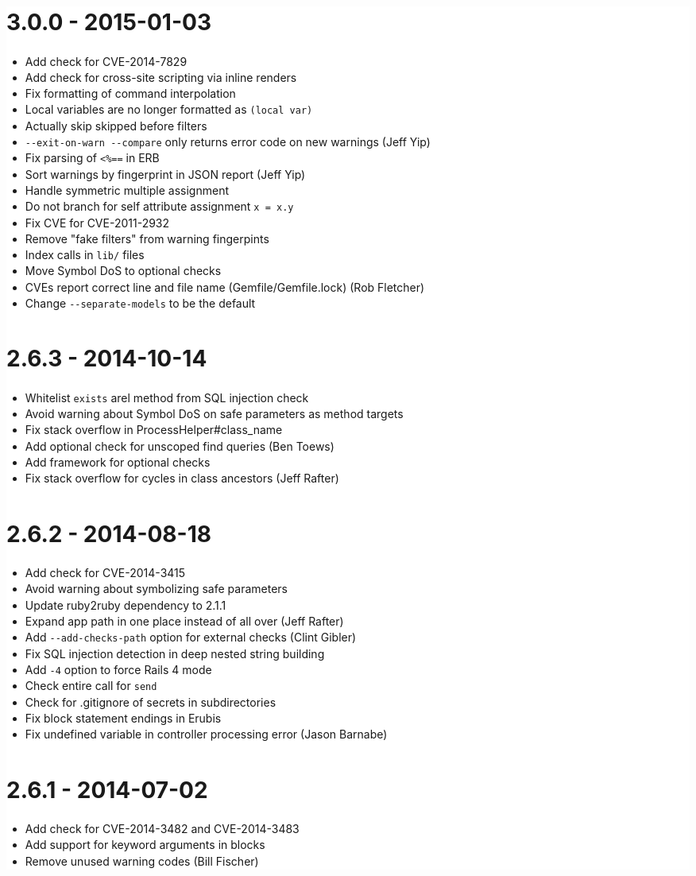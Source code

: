 # 3.0.0 - 2015-01-03

* Add check for CVE-2014-7829
* Add check for cross-site scripting via inline renders
* Fix formatting of command interpolation
* Local variables are no longer formatted as `(local var)`
* Actually skip skipped before filters
* `--exit-on-warn --compare` only returns error code on new warnings (Jeff Yip)
* Fix parsing of `<%==` in ERB
* Sort warnings by fingerprint in JSON report (Jeff Yip)
* Handle symmetric multiple assignment
* Do not branch for self attribute assignment `x = x.y`
* Fix CVE for CVE-2011-2932
* Remove "fake filters" from warning fingerpints
* Index calls in `lib/` files
* Move Symbol DoS to optional checks
* CVEs report correct line and file name (Gemfile/Gemfile.lock) (Rob Fletcher)
* Change `--separate-models` to be the default

# 2.6.3 - 2014-10-14

* Whitelist `exists` arel method from SQL injection check
* Avoid warning about Symbol DoS on safe parameters as method targets
* Fix stack overflow in ProcessHelper#class_name
* Add optional check for unscoped find queries (Ben Toews)
* Add framework for optional checks
* Fix stack overflow for cycles in class ancestors (Jeff Rafter)

# 2.6.2 - 2014-08-18

* Add check for CVE-2014-3415
* Avoid warning about symbolizing safe parameters
* Update ruby2ruby dependency to 2.1.1
* Expand app path in one place instead of all over (Jeff Rafter)
* Add `--add-checks-path` option for external checks (Clint Gibler)
* Fix SQL injection detection in deep nested string building
* Add `-4` option to force Rails 4 mode
* Check entire call for `send`
* Check for .gitignore of secrets in subdirectories
* Fix block statement endings in Erubis
* Fix undefined variable in controller processing error (Jason Barnabe) 

# 2.6.1 - 2014-07-02

* Add check for CVE-2014-3482 and CVE-2014-3483
* Add support for keyword arguments in blocks
* Remove unused warning codes (Bill Fischer)
